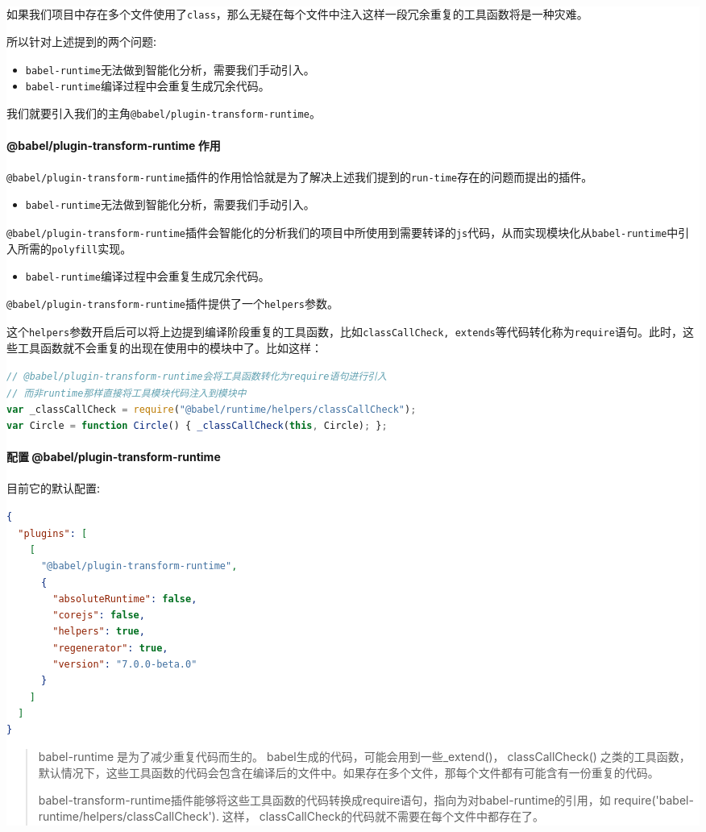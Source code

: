如果我们项目中存在多个文件使用了`class`，那么无疑在每个文件中注入这样一段冗余重复的工具函数将是一种灾难。

所以针对上述提到的两个问题:

- `babel-runtime`无法做到智能化分析，需要我们手动引入。
- `babel-runtime`编译过程中会重复生成冗余代码。

我们就要引入我们的主角`@babel/plugin-transform-runtime`。



#### @babel/plugin-transform-runtime 作用

`@babel/plugin-transform-runtime`插件的作用恰恰就是为了解决上述我们提到的`run-time`存在的问题而提出的插件。

- `babel-runtime`无法做到智能化分析，需要我们手动引入。

`@babel/plugin-transform-runtime`插件会智能化的分析我们的项目中所使用到需要转译的`js`代码，从而实现模块化从`babel-runtime`中引入所需的`polyfill`实现。

- `babel-runtime`编译过程中会重复生成冗余代码。

`@babel/plugin-transform-runtime`插件提供了一个`helpers`参数。

这个`helpers`参数开启后可以将上边提到编译阶段重复的工具函数，比如`classCallCheck, extends`等代码转化称为`require`语句。此时，这些工具函数就不会重复的出现在使用中的模块中了。比如这样：

```js
// @babel/plugin-transform-runtime会将工具函数转化为require语句进行引入
// 而非runtime那样直接将工具模块代码注入到模块中
var _classCallCheck = require("@babel/runtime/helpers/classCallCheck"); 
var Circle = function Circle() { _classCallCheck(this, Circle); };
```



#### 配置 @babel/plugin-transform-runtime

目前它的默认配置:

```json
{
  "plugins": [
    [
      "@babel/plugin-transform-runtime",
      {
        "absoluteRuntime": false,
        "corejs": false,
        "helpers": true,
        "regenerator": true,
        "version": "7.0.0-beta.0"
      }
    ]
  ]
}
```



> babel-runtime 是为了减少重复代码而生的。 babel生成的代码，可能会用到一些_extend()， classCallCheck() 之类的工具函数，默认情况下，这些工具函数的代码会包含在编译后的文件中。如果存在多个文件，那每个文件都有可能含有一份重复的代码。
>
> babel-transform-runtime插件能够将这些工具函数的代码转换成require语句，指向为对babel-runtime的引用，如 require('babel-runtime/helpers/classCallCheck'). 这样， classCallCheck的代码就不需要在每个文件中都存在了。
